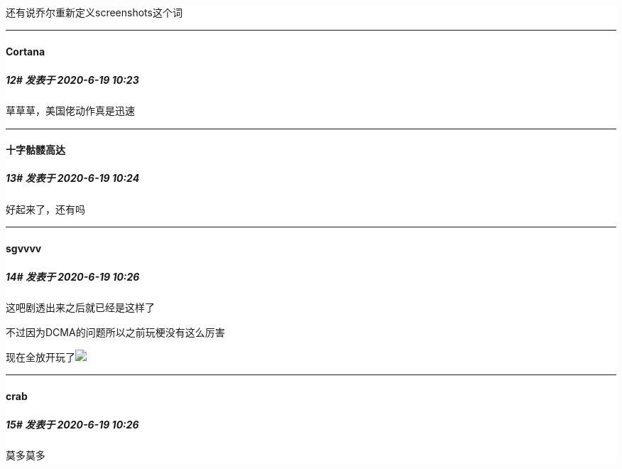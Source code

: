 还有说乔尔重新定义screenshots这个词







*****

####  Cortana  
##### 12#       发表于 2020-6-19 10:23




草草草，美国佬动作真是迅速







*****

####  十字骷髅高达  
##### 13#       发表于 2020-6-19 10:24




好起来了，还有吗







*****

####  sgvvvv  
##### 14#       发表于 2020-6-19 10:26




这吧剧透出来之后就已经是这样了

不过因为DCMA的问题所以之前玩梗没有这么厉害

现在全放开玩了<img src="https://static.saraba1st.com/image/smiley/face2017/068.png" referrerpolicy="no-referrer">







*****

####  crab  
##### 15#       发表于 2020-6-19 10:26




莫多莫多

